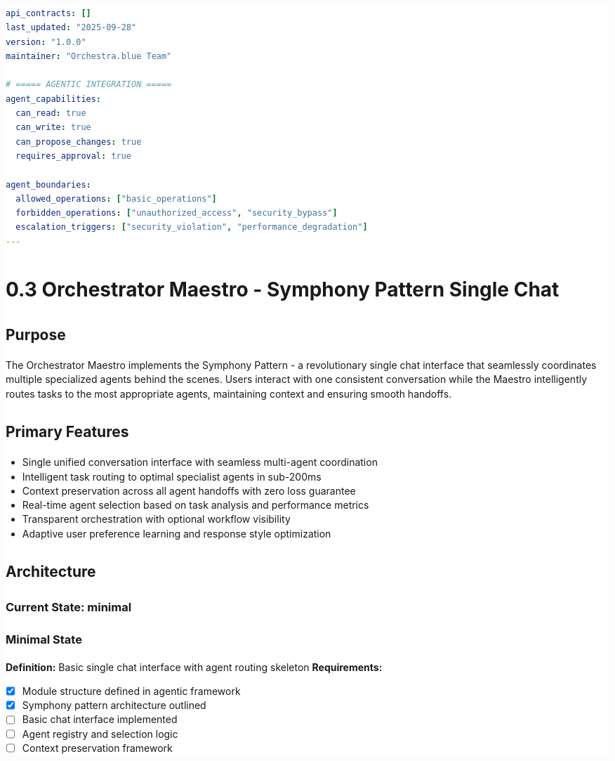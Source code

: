 ```yaml
api_contracts: []
last_updated: "2025-09-28"
version: "1.0.0"
maintainer: "Orchestra.blue Team"

# ===== AGENTIC INTEGRATION =====
agent_capabilities:
  can_read: true
  can_write: true
  can_propose_changes: true
  requires_approval: true

agent_boundaries:
  allowed_operations: ["basic_operations"]
  forbidden_operations: ["unauthorized_access", "security_bypass"]
  escalation_triggers: ["security_violation", "performance_degradation"]
---
```



# 0.3 Orchestrator Maestro - Symphony Pattern Single Chat

## Purpose
The Orchestrator Maestro implements the Symphony Pattern - a revolutionary single chat interface that seamlessly coordinates multiple specialized agents behind the scenes. Users interact with one consistent conversation while the Maestro intelligently routes tasks to the most appropriate agents, maintaining context and ensuring smooth handoffs.

## Primary Features
- Single unified conversation interface with seamless multi-agent coordination
- Intelligent task routing to optimal specialist agents in sub-200ms
- Context preservation across all agent handoffs with zero loss guarantee
- Real-time agent selection based on task analysis and performance metrics
- Transparent orchestration with optional workflow visibility
- Adaptive user preference learning and response style optimization


## Architecture

### Current State: minimal

### Minimal State
**Definition:** Basic single chat interface with agent routing skeleton
**Requirements:**
- [x] Module structure defined in agentic framework
- [x] Symphony pattern architecture outlined
- [ ] Basic chat interface implemented
- [ ] Agent registry and selection logic
- [ ] Context preservation framework
